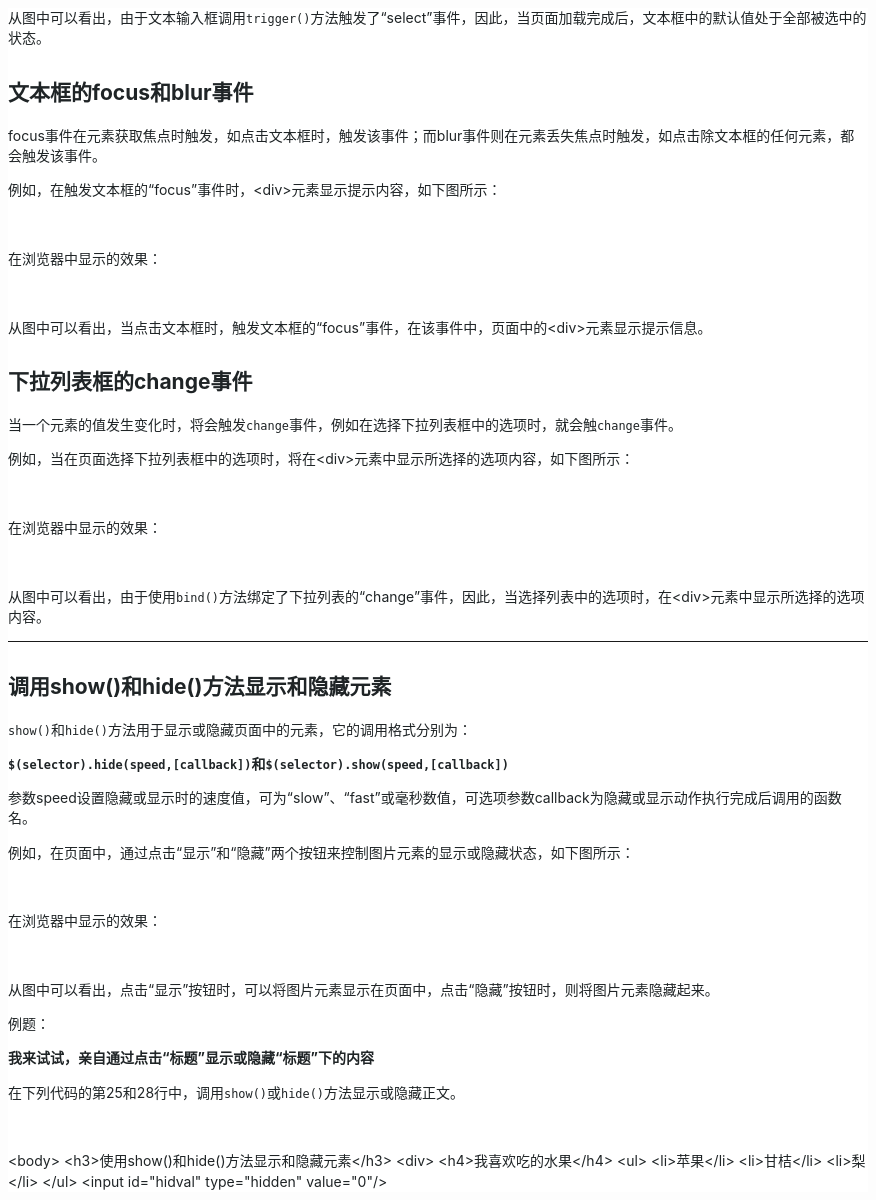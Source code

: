 <p style="color: #1f2426;">从图中可以看出，由于文本输入框调用<code class="marker">trigger()</code>方法触发了“select”事件，因此，当页面加载完成后，文本框中的默认值处于全部被选中的状态。</p>

<h2 id="J_CodeLang" class="code-head" style="color: #1f2426;" data-lang="Javascript">文本框的focus和blur事件</h2>
<div id="J_CodeDescr" class="code-description">
<div class="code-desc co">
<p style="color: #1f2426;">focus事件在元素获取焦点时触发，如点击文本框时，触发该事件；而blur事件则在元素丢失焦点时触发，如点击除文本框的任何元素，都会触发该事件。</p>
<p style="color: #1f2426;">例如，在触发文本框的“focus”事件时，&lt;div&gt;元素显示提示内容，如下图所示：</p>
<p style="color: #1f2426;"><a href="http://img.mukewang.com/52d235210001b6f203730194.jpg"><img src="http://img.mukewang.com/52d235210001b6f203730194.jpg" alt="" /></a></p>
<p style="color: #1f2426;">在浏览器中显示的效果：</p>
<p style="color: #1f2426;"><a href="http://img.mukewang.com/52d2353f00013ccf04890294.jpg"><img src="http://img.mukewang.com/52d2353f00013ccf04890294.jpg" alt="" /></a></p>
<p style="color: #1f2426;">从图中可以看出，当点击文本框时，触发文本框的“focus”事件，在该事件中，页面中的&lt;div&gt;元素显示提示信息。</p>

<h2 id="J_CodeLang" class="code-head" style="color: #1f2426;" data-lang="Javascript">下拉列表框的change事件</h2>
<div id="J_CodeDescr" class="code-description">
<div class="code-desc co">
<p style="color: #1f2426;">当一个元素的值发生变化时，将会触发<code class="marker">change</code>事件，例如在选择下拉列表框中的选项时，就会触<code class="marker">change</code>事件。</p>
<p style="color: #1f2426;">例如，当在页面选择下拉列表框中的选项时，将在&lt;div&gt;元素中显示所选择的选项内容，如下图所示：</p>
<p style="color: #1f2426;"><a href="http://img.mukewang.com/52d236cc00019b6d04420272.jpg"><img src="http://img.mukewang.com/52d236cc00019b6d04420272.jpg" alt="" /></a></p>
<p style="color: #1f2426;">在浏览器中显示的效果：</p>
<p style="color: #1f2426;"><a href="http://img.mukewang.com/52d236ea0001022a04890294.jpg"><img src="http://img.mukewang.com/52d236ea0001022a04890294.jpg" alt="" /></a></p>
<p style="color: #1f2426;">从图中可以看出，由于使用<code class="marker">bind()</code>方法绑定了下拉列表的“change”事件，因此，当选择列表中的选项时，在&lt;div&gt;元素中显示所选择的选项内容。</p>


<hr style="color: #1f2426;" />

<h2 id="J_CodeLang" class="code-head" style="color: #1f2426;" data-lang="Javascript">调用show()和hide()方法显示和隐藏元素</h2>
<div id="J_CodeDescr" class="code-description">
<div class="code-desc co">
<p style="color: #1f2426;"><code class="marker">show()</code>和<code class="marker">hide()</code>方法用于显示或隐藏页面中的元素，它的调用格式分别为：</p>
<p style="color: #1f2426;"><code class="marker"><strong>$(selector).hide(speed,[callback])</strong></code><strong>和</strong><code class="marker"><strong>$(selector).show(speed,[callback])</strong></code></p>
<p style="color: #1f2426;">参数speed设置隐藏或显示时的速度值，可为“slow”、“fast”或毫秒数值，可选项参数callback为隐藏或显示动作执行完成后调用的函数名。</p>
<p style="color: #1f2426;">例如，在页面中，通过点击“显示”和“隐藏”两个按钮来控制图片元素的显示或隐藏状态，如下图所示：</p>
<p style="color: #1f2426;"><a href="http://img.mukewang.com/52dc9f250001508d03860257.jpg"><img src="http://img.mukewang.com/52dc9f250001508d03860257.jpg" alt="" /></a></p>
<p style="color: #1f2426;">在浏览器中显示的效果：</p>
<p style="color: #1f2426;"><a href="http://img.mukewang.com/52dc9f450001e4a205620313.jpg"><img src="http://img.mukewang.com/52dc9f450001e4a205620313.jpg" alt="" /></a></p>
<p style="color: #1f2426;">从图中可以看出，点击“显示”按钮时，可以将图片元素显示在页面中，点击“隐藏”按钮时，则将图片元素隐藏起来。</p>
<p style="color: #1f2426;">例题：</p>
<p style="color: #1f2426;"><strong>我来试试，亲自通过点击“标题”显示或隐藏“标题”下的内容</strong></p>
<p style="color: #1f2426;">在下列代码的第25和28行中，调用<code class="marker">show()</code>或<code class="marker">hide()</code>方法显示或隐藏正文。</p>
<p style="color: #1f2426;"><a href="http://img.mukewang.com/52dc9f8300015bc405620313.jpg"><img src="http://img.mukewang.com/52dc9f8300015bc405620313.jpg" alt="" /></a></p>
<p style="color: #1f2426;">&lt;body&gt;
&lt;h3&gt;使用show()和hide()方法显示和隐藏元素&lt;/h3&gt;
&lt;div&gt;
&lt;h4&gt;我喜欢吃的水果&lt;/h4&gt;
&lt;ul&gt;
&lt;li&gt;苹果&lt;/li&gt;
&lt;li&gt;甘桔&lt;/li&gt;
&lt;li&gt;梨&lt;/li&gt;
&lt;/ul&gt;
&lt;input id="hidval" type="hidden" value="0"/&gt;